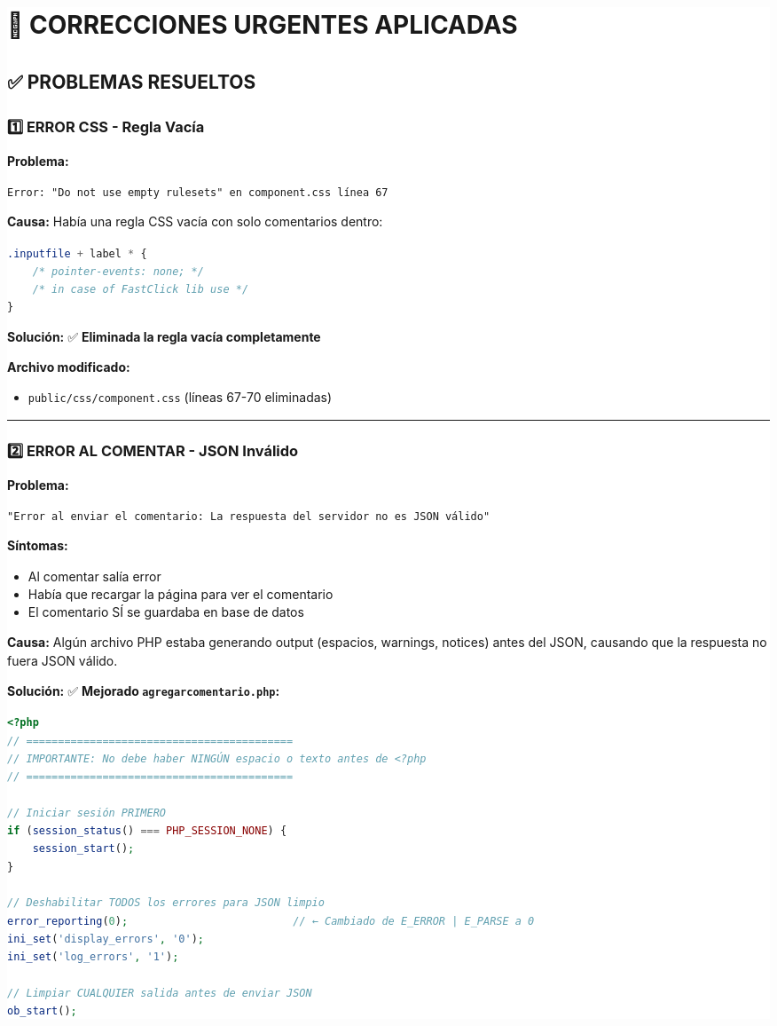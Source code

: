 # 🔧 CORRECCIONES URGENTES APLICADAS

## ✅ PROBLEMAS RESUELTOS

### 1️⃣ **ERROR CSS - Regla Vacía**

**Problema:**
```
Error: "Do not use empty rulesets" en component.css línea 67
```

**Causa:**
Había una regla CSS vacía con solo comentarios dentro:
```css
.inputfile + label * {
    /* pointer-events: none; */
    /* in case of FastClick lib use */
}
```

**Solución:**
✅ **Eliminada la regla vacía completamente**

**Archivo modificado:**
- `public/css/component.css` (líneas 67-70 eliminadas)

---

### 2️⃣ **ERROR AL COMENTAR - JSON Inválido**

**Problema:**
```
"Error al enviar el comentario: La respuesta del servidor no es JSON válido"
```

**Síntomas:**
- Al comentar salía error
- Había que recargar la página para ver el comentario
- El comentario SÍ se guardaba en base de datos

**Causa:**
Algún archivo PHP estaba generando output (espacios, warnings, notices) antes del JSON, causando que la respuesta no fuera JSON válido.

**Solución:**
✅ **Mejorado `agregarcomentario.php`:**

```php
<?php
// ==========================================
// IMPORTANTE: No debe haber NINGÚN espacio o texto antes de <?php
// ==========================================

// Iniciar sesión PRIMERO
if (session_status() === PHP_SESSION_NONE) {
    session_start();
}

// Deshabilitar TODOS los errores para JSON limpio
error_reporting(0);                          // ← Cambiado de E_ERROR | E_PARSE a 0
ini_set('display_errors', '0');
ini_set('log_errors', '1');

// Limpiar CUALQUIER salida antes de enviar JSON
ob_start();
```
